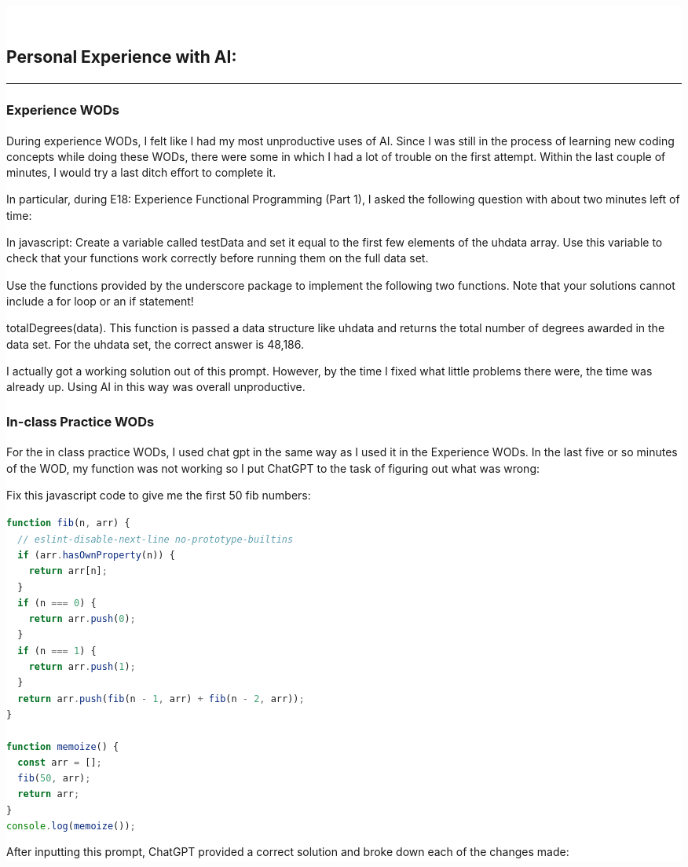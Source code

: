 
<br/>

## Personal Experience with AI:
<hr >

### Experience WODs

During experience WODs, I felt like I had my most unproductive uses of AI. Since I was still in the process of learning new coding concepts while doing these WODs, there were some in which I had a lot of trouble on the first attempt. Within the last couple of minutes, I would try a last ditch effort to complete it.

In particular, during E18: Experience Functional Programming (Part 1), I asked the following question with about two minutes left of time:

In javascript: Create a variable called testData and set it equal to the first few elements of the uhdata array. Use this variable to check that your functions work correctly before running them on the full data set.

Use the functions provided by the underscore package to implement the following two functions. Note that your solutions cannot include a for loop or an if statement!

totalDegrees(data). This function is passed a data structure like uhdata and returns the total number of degrees awarded in the data set. For the uhdata set, the correct answer is 48,186.

I actually got a working solution out of this prompt. However, by the time I fixed what little problems there were, the time was already up. Using AI in this way was overall unproductive.

### In-class Practice WODs

For the in class practice WODs, I used chat gpt in the same way as I used it in the Experience WODs. In the last five or so minutes of the WOD, my function was not working so I put ChatGPT to the task of figuring out what was wrong:

Fix this javascript code to give me the first 50 fib numbers:

```javascript
function fib(n, arr) {
  // eslint-disable-next-line no-prototype-builtins
  if (arr.hasOwnProperty(n)) {
    return arr[n];
  }
  if (n === 0) {
    return arr.push(0);
  }
  if (n === 1) {
    return arr.push(1);
  }
  return arr.push(fib(n - 1, arr) + fib(n - 2, arr));
}

function memoize() {
  const arr = [];
  fib(50, arr);
  return arr;
}
console.log(memoize());

```
After inputting this prompt, ChatGPT provided a correct solution and broke down each of the changes made:
